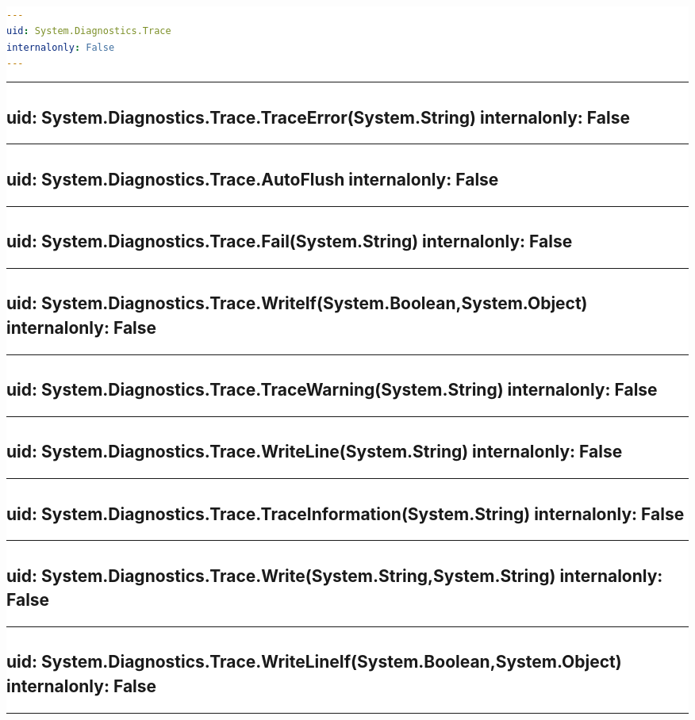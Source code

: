 ```yaml
---
uid: System.Diagnostics.Trace
internalonly: False
---
```


---
uid: System.Diagnostics.Trace.TraceError(System.String)
internalonly: False
---

---
uid: System.Diagnostics.Trace.AutoFlush
internalonly: False
---

---
uid: System.Diagnostics.Trace.Fail(System.String)
internalonly: False
---

---
uid: System.Diagnostics.Trace.WriteIf(System.Boolean,System.Object)
internalonly: False
---

---
uid: System.Diagnostics.Trace.TraceWarning(System.String)
internalonly: False
---

---
uid: System.Diagnostics.Trace.WriteLine(System.String)
internalonly: False
---

---
uid: System.Diagnostics.Trace.TraceInformation(System.String)
internalonly: False
---

---
uid: System.Diagnostics.Trace.Write(System.String,System.String)
internalonly: False
---

---
uid: System.Diagnostics.Trace.WriteLineIf(System.Boolean,System.Object)
internalonly: False
---

---